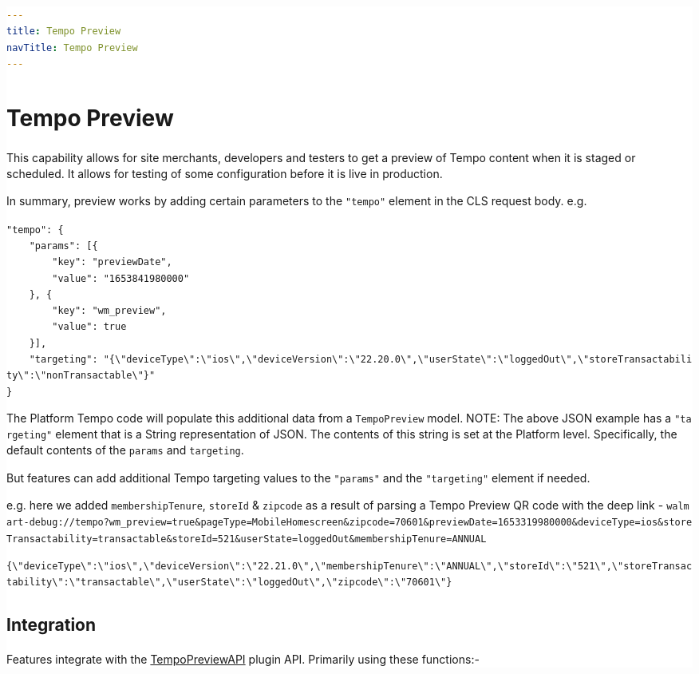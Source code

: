 ```yaml
---
title: Tempo Preview
navTitle: Tempo Preview
---
```


# Tempo Preview

This capability allows for site merchants, developers and testers to get a preview of Tempo content when it is staged or scheduled.
It allows for testing of some configuration before it is live in production.

In summary, preview works by adding certain parameters to the `"tempo"` element in the CLS request body.
e.g.

```
"tempo": {
    "params": [{
        "key": "previewDate",
        "value": "1653841980000"
    }, {
        "key": "wm_preview",
        "value": true
    }],
    "targeting": "{\"deviceType\":\"ios\",\"deviceVersion\":\"22.20.0\",\"userState\":\"loggedOut\",\"storeTransactability\":\"nonTransactable\"}"
}
```

The Platform Tempo code will populate this additional data from a `TempoPreview` model.
NOTE: The above JSON example has a `"targeting"` element that is a String representation of JSON. 
The contents of this string is set at the Platform level.
Specifically, the default contents of the `params` and `targeting`.

But features can add additional Tempo targeting values to the `"params"` and the `"targeting"` element if needed. 

e.g. here we added `membershipTenure`, `storeId` & `zipcode` as a result of parsing a Tempo Preview QR code with the deep link - 
`walmart-debug://tempo?wm_preview=true&pageType=MobileHomescreen&zipcode=70601&previewDate=1653319980000&deviceType=ios&storeTransactability=transactable&storeId=521&userState=loggedOut&membershipTenure=ANNUAL`

```
{\"deviceType\":\"ios\",\"deviceVersion\":\"22.21.0\",\"membershipTenure\":\"ANNUAL\",\"storeId\":\"521\",\"storeTransactability\":\"transactable\",\"userState\":\"loggedOut\",\"zipcode\":\"70601\"}
```

## Integration

Features integrate with the [TempoPreviewAPI](/Plugins/PluginAPIs/PluginAPIs/APIs/TempoPreviewAPI.swift) plugin API. Primarily using these functions:-

